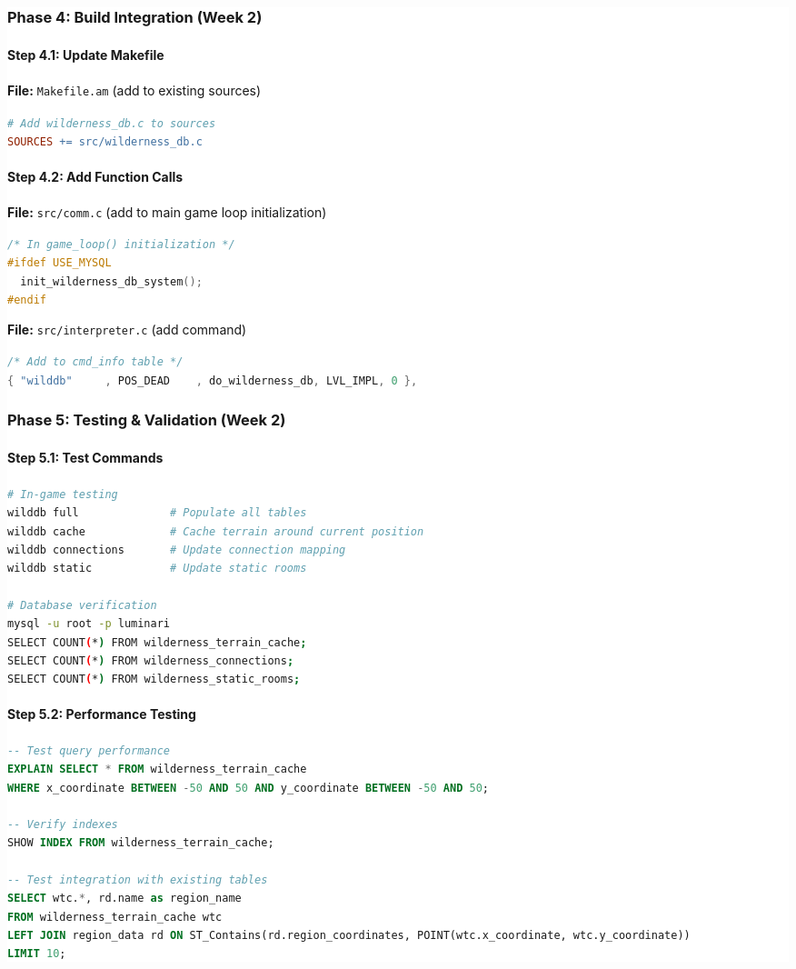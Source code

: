### Phase 4: Build Integration (Week 2)

#### Step 4.1: Update Makefile
**File:** `Makefile.am` (add to existing sources)
```makefile
# Add wilderness_db.c to sources
SOURCES += src/wilderness_db.c
```

#### Step 4.2: Add Function Calls
**File:** `src/comm.c` (add to main game loop initialization)
```c
/* In game_loop() initialization */
#ifdef USE_MYSQL
  init_wilderness_db_system();
#endif
```

**File:** `src/interpreter.c` (add command)
```c
/* Add to cmd_info table */
{ "wilddb"     , POS_DEAD    , do_wilderness_db, LVL_IMPL, 0 },
```

### Phase 5: Testing & Validation (Week 2)

#### Step 5.1: Test Commands
```bash
# In-game testing
wilddb full              # Populate all tables
wilddb cache             # Cache terrain around current position  
wilddb connections       # Update connection mapping
wilddb static            # Update static rooms

# Database verification
mysql -u root -p luminari
SELECT COUNT(*) FROM wilderness_terrain_cache;
SELECT COUNT(*) FROM wilderness_connections;
SELECT COUNT(*) FROM wilderness_static_rooms;
```

#### Step 5.2: Performance Testing
```sql
-- Test query performance
EXPLAIN SELECT * FROM wilderness_terrain_cache 
WHERE x_coordinate BETWEEN -50 AND 50 AND y_coordinate BETWEEN -50 AND 50;

-- Verify indexes
SHOW INDEX FROM wilderness_terrain_cache;

-- Test integration with existing tables
SELECT wtc.*, rd.name as region_name 
FROM wilderness_terrain_cache wtc
LEFT JOIN region_data rd ON ST_Contains(rd.region_coordinates, POINT(wtc.x_coordinate, wtc.y_coordinate))
LIMIT 10;
```
